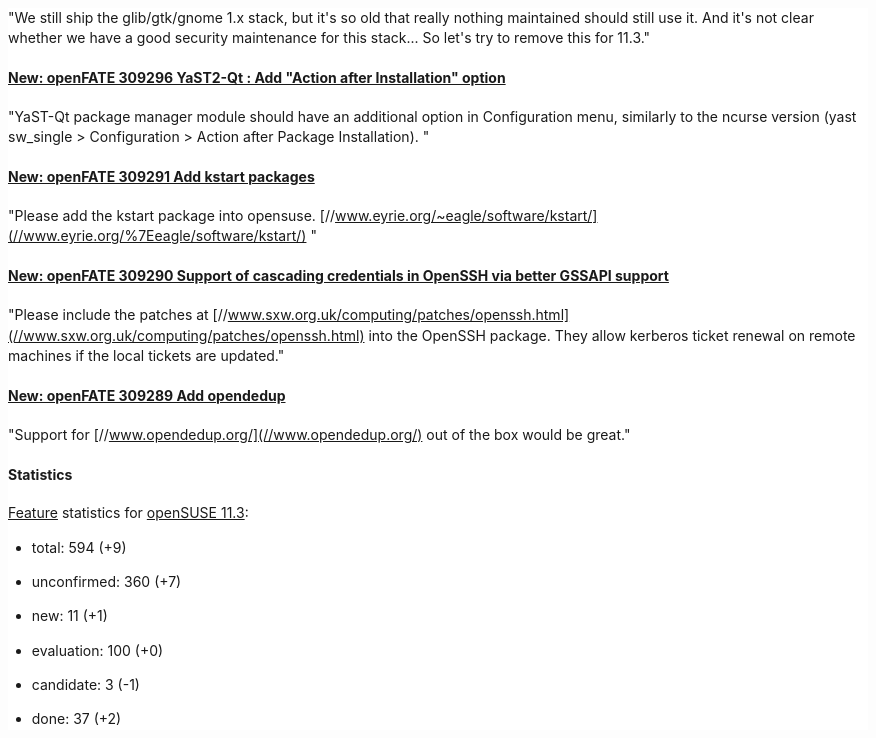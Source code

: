 
"We still ship the glib/gtk/gnome 1.x stack, but it's so old that really nothing maintained should still use it. And it's not clear whether we have a good security maintenance for this stack... So let's try to remove this for 11.3."  


####  [New: openFATE 309296 YaST2-Qt : Add "Action after Installation" option](https://features.opensuse.org/309296)


"YaST-Qt package manager module should have an additional option in Configuration menu, similarly to the ncurse version (yast sw_single > Configuration > Action after Package Installation). "  


####  [New: openFATE 309291 Add kstart packages](https://features.opensuse.org/309291)


"Please add the kstart package into opensuse. [//www.eyrie.org/~eagle/software/kstart/](//www.eyrie.org/%7Eeagle/software/kstart/) "  


####  [New: openFATE 309290 Support of cascading credentials in OpenSSH via better GSSAPI support](https://features.opensuse.org/309290)


"Please include the patches at [//www.sxw.org.uk/computing/patches/openssh.html](//www.sxw.org.uk/computing/patches/openssh.html) into the OpenSSH package. They allow kerberos ticket renewal on remote machines if the local tickets are updated."  


####  [New: openFATE 309289 Add opendedup](https://features.opensuse.org/309289)


"Support for [//www.opendedup.org/](//www.opendedup.org/) out of the box would be great."  


####  Statistics


[Feature](https://features.opensuse.org/) statistics for [openSUSE 11.3](https://features.opensuse.org/query/run?type=find&search_products=PROJ_00000455): 



	
  * total: 594 (+9) 

	
  * unconfirmed: 360 (+7) 

	
  * new: 11 (+1) 

	
  * evaluation: 100 (+0) 

	
  * candidate: 3 (-1) 

	
  * done: 37 (+2) 
